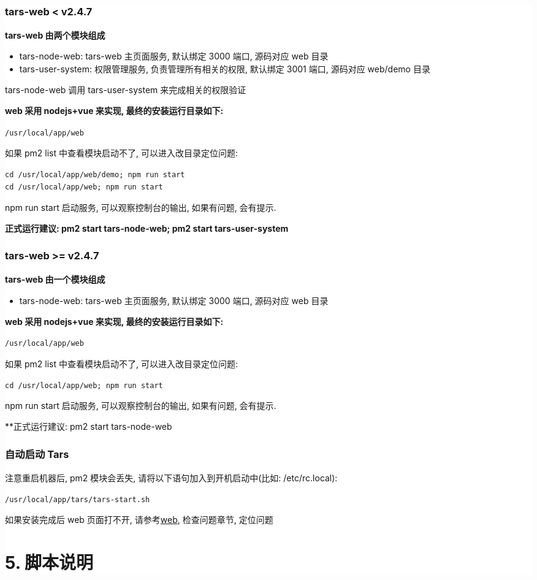 ### tars-web < v2.4.7

**tars-web 由两个模块组成**

- tars-node-web: tars-web 主页面服务, 默认绑定 3000 端口, 源码对应 web 目录
- tars-user-system: 权限管理服务, 负责管理所有相关的权限, 默认绑定 3001 端口, 源码对应 web/demo 目录

tars-node-web 调用 tars-user-system 来完成相关的权限验证

**web 采用 nodejs+vue 来实现, 最终的安装运行目录如下:**

```
/usr/local/app/web
```

如果 pm2 list 中查看模块启动不了, 可以进入改目录定位问题:

```
cd /usr/local/app/web/demo; npm run start
cd /usr/local/app/web; npm run start
```

npm run start 启动服务, 可以观察控制台的输出, 如果有问题, 会有提示.

**正式运行建议: pm2 start tars-node-web; pm2 start tars-user-system**

### tars-web >= v2.4.7

**tars-web 由一个模块组成**

- tars-node-web: tars-web 主页面服务, 默认绑定 3000 端口, 源码对应 web 目录

**web 采用 nodejs+vue 来实现, 最终的安装运行目录如下:**

```
/usr/local/app/web
```

如果 pm2 list 中查看模块启动不了, 可以进入改目录定位问题:

```
cd /usr/local/app/web; npm run start
```

npm run start 启动服务, 可以观察控制台的输出, 如果有问题, 会有提示.

\*\*正式运行建议: pm2 start tars-node-web

### 自动启动 Tars

注意重启机器后, pm2 模块会丢失, 请将以下语句加入到开机启动中(比如: /etc/rc.local):

```
/usr/local/app/tars/tars-start.sh
```

如果安装完成后 web 页面打不开, 请参考[web](web.md), 检查问题章节, 定位问题

# 5. <span id="chapter-5"></span>脚本说明
